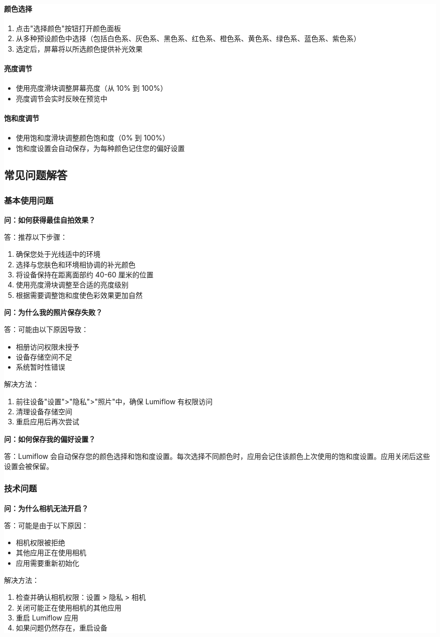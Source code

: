 #### 颜色选择
1. 点击"选择颜色"按钮打开颜色面板
2. 从多种预设颜色中选择（包括白色系、灰色系、黑色系、红色系、橙色系、黄色系、绿色系、蓝色系、紫色系）
3. 选定后，屏幕将以所选颜色提供补光效果

#### 亮度调节
- 使用亮度滑块调整屏幕亮度（从 10% 到 100%）
- 亮度调节会实时反映在预览中

#### 饱和度调节
- 使用饱和度滑块调整颜色饱和度（0% 到 100%）
- 饱和度设置会自动保存，为每种颜色记住您的偏好设置

## 常见问题解答

### 基本使用问题

**问：如何获得最佳自拍效果？**

答：推荐以下步骤：
1. 确保您处于光线适中的环境
2. 选择与您肤色和环境相协调的补光颜色
3. 将设备保持在距离面部约 40-60 厘米的位置
4. 使用亮度滑块调整至合适的亮度级别
5. 根据需要调整饱和度使色彩效果更加自然

**问：为什么我的照片保存失败？**

答：可能由以下原因导致：
- 相册访问权限未授予
- 设备存储空间不足
- 系统暂时性错误

解决方法：
1. 前往设备"设置">"隐私">"照片"中，确保 Lumiflow 有权限访问
2. 清理设备存储空间
3. 重启应用后再次尝试

**问：如何保存我的偏好设置？**

答：Lumiflow 会自动保存您的颜色选择和饱和度设置。每次选择不同颜色时，应用会记住该颜色上次使用的饱和度设置。应用关闭后这些设置会被保留。

### 技术问题

**问：为什么相机无法开启？**

答：可能是由于以下原因：
- 相机权限被拒绝
- 其他应用正在使用相机
- 应用需要重新初始化

解决方法：
1. 检查并确认相机权限：设置 > 隐私 > 相机
2. 关闭可能正在使用相机的其他应用
3. 重启 Lumiflow 应用
4. 如果问题仍然存在，重启设备
